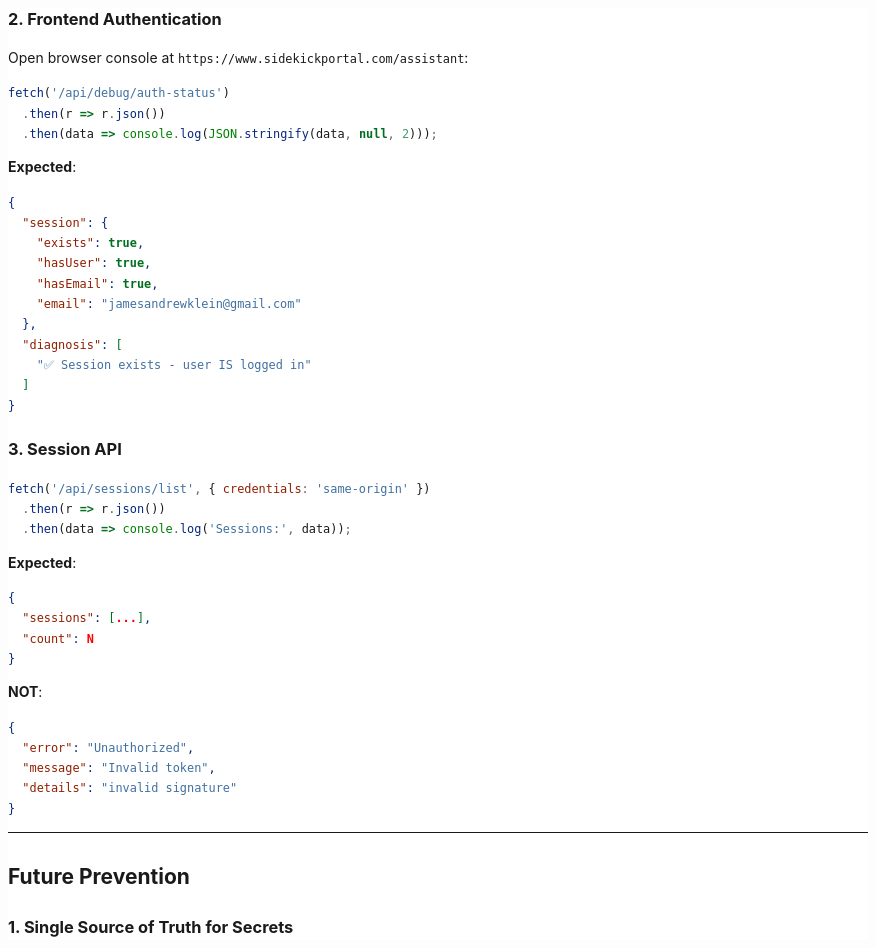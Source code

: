 ### 2. Frontend Authentication

Open browser console at `https://www.sidekickportal.com/assistant`:

```javascript
fetch('/api/debug/auth-status')
  .then(r => r.json())
  .then(data => console.log(JSON.stringify(data, null, 2)));
```

**Expected**:
```json
{
  "session": {
    "exists": true,
    "hasUser": true,
    "hasEmail": true,
    "email": "jamesandrewklein@gmail.com"
  },
  "diagnosis": [
    "✅ Session exists - user IS logged in"
  ]
}
```

### 3. Session API

```javascript
fetch('/api/sessions/list', { credentials: 'same-origin' })
  .then(r => r.json())
  .then(data => console.log('Sessions:', data));
```

**Expected**:
```json
{
  "sessions": [...],
  "count": N
}
```

**NOT**:
```json
{
  "error": "Unauthorized",
  "message": "Invalid token",
  "details": "invalid signature"
}
```

---

## Future Prevention

### 1. Single Source of Truth for Secrets
